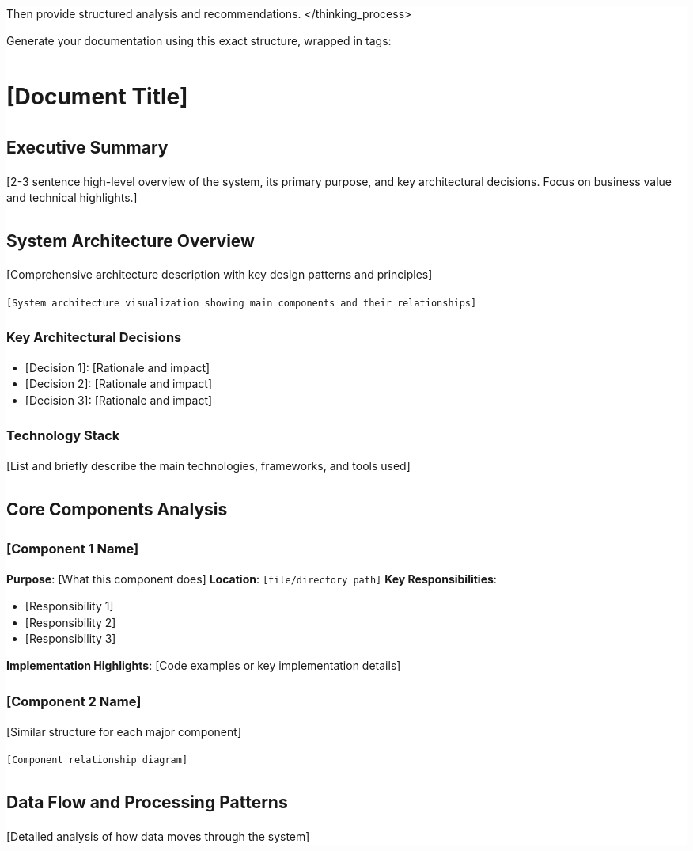 Then provide structured analysis and recommendations.
</thinking_process>

Generate your documentation using this exact structure, wrapped in <blog> tags:
<blog>
# [Document Title]

## Executive Summary
[2-3 sentence high-level overview of the system, its primary purpose, and key architectural decisions. Focus on business value and technical highlights.]

## System Architecture Overview
[Comprehensive architecture description with key design patterns and principles]

```mermaid
[System architecture visualization showing main components and their relationships]
```

### Key Architectural Decisions
- [Decision 1]: [Rationale and impact]
- [Decision 2]: [Rationale and impact]
- [Decision 3]: [Rationale and impact]

### Technology Stack
[List and briefly describe the main technologies, frameworks, and tools used]

## Core Components Analysis

### [Component 1 Name]
**Purpose**: [What this component does]
**Location**: `[file/directory path]`
**Key Responsibilities**:
- [Responsibility 1]
- [Responsibility 2]
- [Responsibility 3]

**Implementation Highlights**:
[Code examples or key implementation details]

### [Component 2 Name]
[Similar structure for each major component]

```mermaid
[Component relationship diagram]
```

## Data Flow and Processing Patterns

[Detailed analysis of how data moves through the system]


[^1]: [Primary configuration file]({{$git_repository}}/path/to/config) - [Brief description]
[^2]: [Main application entry point]({{$git_repository}}/path/to/main) - [Brief description]
[^3]: [Core business logic]({{$git_repository}}/path/to/core) - [Brief description]